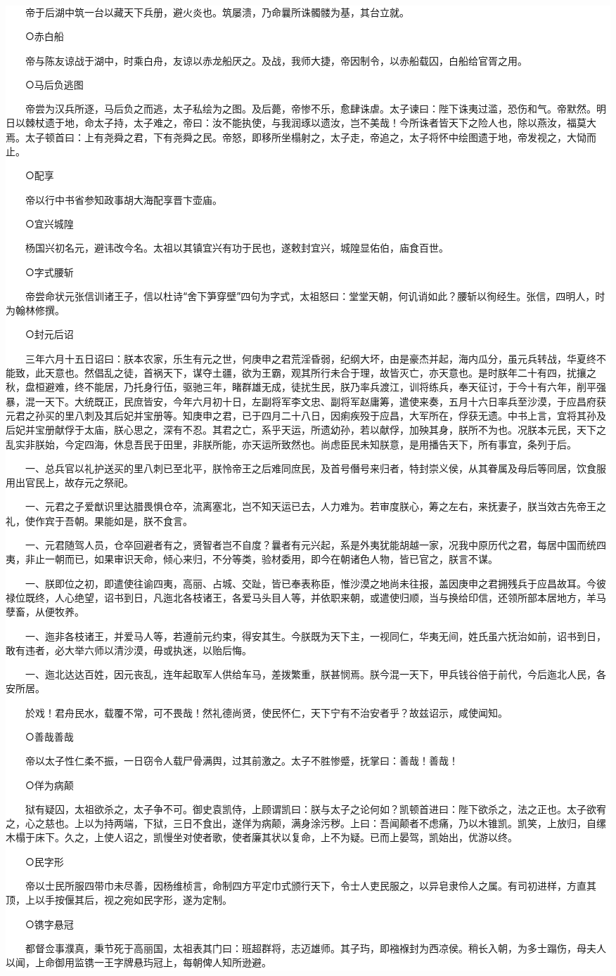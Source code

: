 
　　帝于后湖中筑一台以藏天下兵册，避火炎也。筑屡溃，乃命曩所诛髑髅为基，其台立就。 

　　○赤白船 

　　帝与陈友谅战于湖中，时乘白舟，友谅以赤龙船厌之。及战，我师大捷，帝因制令，以赤船载囚，白船给官胥之用。 

　　○马后负逃图 

　　帝尝为汉兵所逐，马后负之而逃，太子私绘为之图。及后薨，帝惨不乐，愈肆诛虐。太子谏曰：陛下诛夷过滥，恐伤和气。帝默然。明日以棘杖遗于地，命太子持，太子难之，帝曰：汝不能执使，与我润琢以遗汝，岂不美哉！今所诛者皆天下之险人也，除以燕汝，福莫大焉。太子顿首曰：上有尧舜之君，下有尧舜之民。帝怒，即移所坐榻射之，太子走，帝追之，太子将怀中绘图遗于地，帝发视之，大恸而止。 

　　○配享 

　　帝以行中书省参知政事胡大海配享晋卞壶庙。 

　　○宜兴城隍 

　　杨国兴初名元，避讳改今名。太祖以其镇宜兴有功于民也，遂敕封宜兴，城隍显佑伯，庙食百世。 

　　○字式腰斩 

　　帝尝命状元张信训诸王子，信以杜诗“舍下笋穿壁”四句为字式，太祖怒曰：堂堂天朝，何讥诮如此？腰斩以徇经生。张信，四明人，时为翰林修撰。 

　　○封元后诏 

　　三年六月十五日诏曰：朕本农家，乐生有元之世，何庚申之君荒淫昏弱，纪纲大坏，由是豪杰并起，海内瓜分，虽元兵转战，华夏终不能致，此天意也。然倡乱之徒，首祸天下，谋夺土疆，欲为王霸，观其所行未合于理，故皆灭亡，亦天意也。是时朕年二十有四，扰攘之秋，盘桓避难，终不能居，乃托身行伍，驱驰三年，睹群雄无成，徒扰生民，朕乃率兵渡江，训将练兵，奉天征讨，于今十有六年，削平强暴，混一天下。大统既正，民庶皆安，今年六月初十日，左副将军李文忠、副将军赵庸筹，遣使来奏，五月十六日率兵至沙漠，于应昌府获元君之孙买的里八刺及其后妃并宝册等。知庚申之君，已于四月二十八日，因痢疾殁于应昌，大军所在，俘获无遗。中书上言，宜将其孙及后妃并宝册献俘于太庙，朕心思之，深有不忍。其君之亡，系乎天运，所遗幼孙，若以献俘，加殃其身，朕所不为也。况朕本元民，天下之乱实非朕始，今定四海，休息吾民于田里，非朕所能，亦天运所致然也。尚虑臣民未知朕意，是用播告天下，所有事宜，条列于后。 

　　一、总兵官以礼护送买的里八刺已至北平，朕怜帝王之后难同庶民，及首号僭号来归者，特封崇义侯，从其眷属及母后等同居，饮食服用出官民上，故存元之祭祀。 

　　一、元君之子爱猷识里达腊畏惧仓卒，流离塞北，岂不知天运已去，人力难为。若审度朕心，筹之左右，来抚妻子，朕当效古先帝王之礼，使作宾于吾朝。果能如是，朕不食言。 

　　一、元君随驾人员，仓卒回避者有之，贤智者岂不自度？曩者有元兴起，系是外夷犹能胡越一家，况我中原历代之君，每居中国而统四夷，非止一朝而已，如果审识天命，倾心来归，不分等类，验材委用，即今在朝诸色人物，皆已官之，朕言不谋。 

　　一、朕即位之初，即遣使往谕四夷，高丽、占城、交趾，皆已奉表称臣，惟沙漠之地尚未往报，盖因庚申之君拥残兵于应昌故耳。今彼禄位既终，人心绝望，诏书到日，凡迤北各枝诸王，各爱马头目人等，并依职来朝，或遣使归顺，当与换给印信，还领所部本居地方，羊马孽畜，从便牧养。 

　　一、迤非各枝诸王，并爱马人等，若遵前元约束，得安其生。今朕既为天下主，一视同仁，华夷无间，姓氏虽六抚治如前，诏书到日，敢有违者，必大举六师以清沙漠，毋或执迷，以贻后悔。 

　　一、迤北达达百姓，因元丧乱，连年起取军人供给车马，差拨繁重，朕甚悯焉。朕今混一天下，甲兵钱谷倍于前代，今后迤北人民，各安所居。 

　　於戏！君舟民水，载覆不常，可不畏哉！然礼德尚贤，使民怀仁，天下宁有不治安者乎？故兹诏示，咸使闻知。 

　　○善哉善哉 

　　帝以太子性仁柔不振，一日窃令人载尸骨满舆，过其前激之。太子不胜惨蹙，抚掌曰：善哉！善哉！ 

　　○佯为病颠 

　　狱有疑囚，太祖欲杀之，太子争不可。御史袁凯侍，上顾谓凯曰：朕与太子之论何如？凯顿首进曰：陛下欲杀之，法之正也。太子欲宥之，心之慈也。上以为持两端，下狱，三日不食出，遂佯为病颠，满身涂污秽。上曰：吾闻颠者不虑痛，乃以木锥凯。凯笑，上放归，自缧木榻于床下。久之，上使人诏之，凯慢坐对使者歌，使者廉其状以复命，上不为疑。已而上晏驾，凯始出，优游以终。 

　　○民字形 

　　帝以士民所服四带巾未尽善，因杨维桢言，命制四方平定巾式颁行天下，令士人吏民服之，以异皂隶伶人之属。有司初进样，方直其顶，上以手按偃其后，视之宛如民字形，遂为定制。 

　　○镌字悬冠 

　　都督佥事濮真，秉节死于高丽国，太祖表其门曰：班超群将，志迈雄师。其子玙，即襁褓封为西凉侯。稍长入朝，为多士蹋伤，母夫人以闻，上命御用监镌一王字牌悬玙冠上，每朝俾人知所逊避。 
